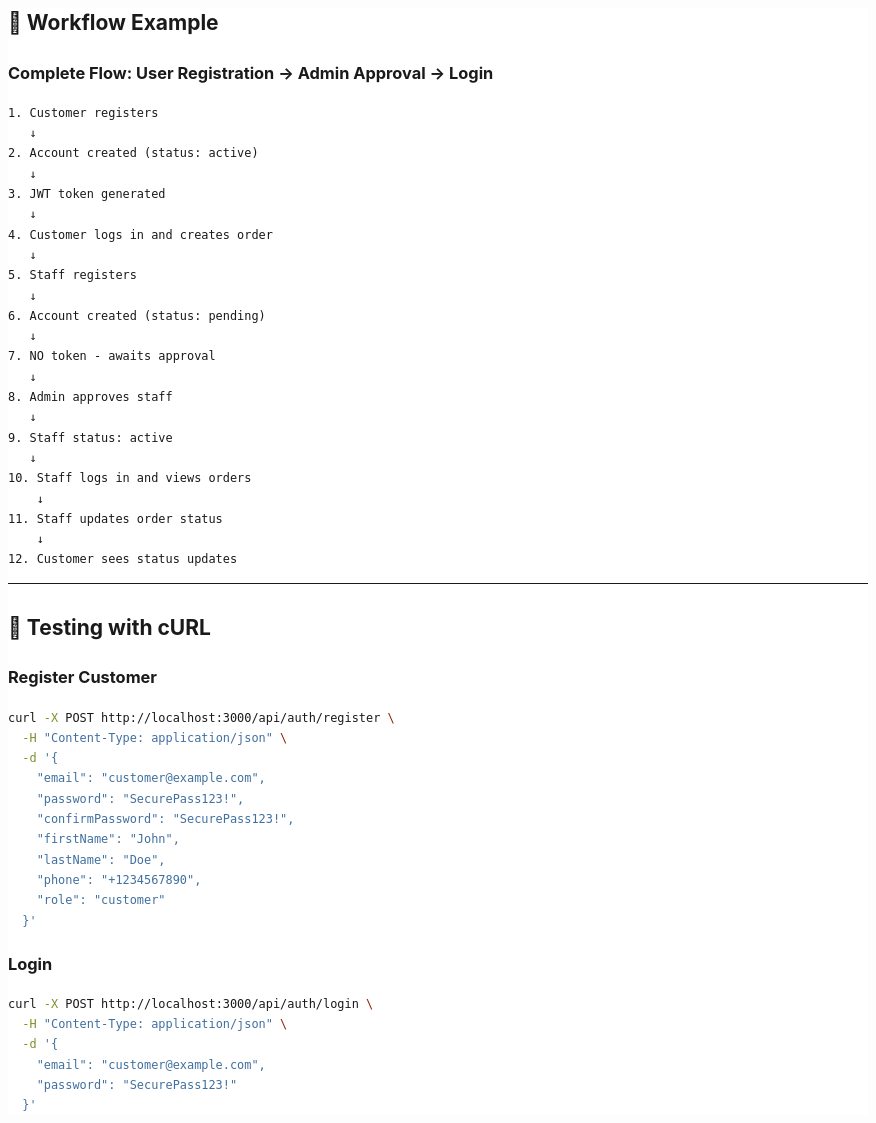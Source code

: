 ## 🔄 Workflow Example

### Complete Flow: User Registration → Admin Approval → Login

```mermaid
1. Customer registers
   ↓
2. Account created (status: active)
   ↓
3. JWT token generated
   ↓
4. Customer logs in and creates order
   ↓
5. Staff registers
   ↓
6. Account created (status: pending)
   ↓
7. NO token - awaits approval
   ↓
8. Admin approves staff
   ↓
9. Staff status: active
   ↓
10. Staff logs in and views orders
    ↓
11. Staff updates order status
    ↓
12. Customer sees status updates
```

---

## 🧪 Testing with cURL

### Register Customer
```bash
curl -X POST http://localhost:3000/api/auth/register \
  -H "Content-Type: application/json" \
  -d '{
    "email": "customer@example.com",
    "password": "SecurePass123!",
    "confirmPassword": "SecurePass123!",
    "firstName": "John",
    "lastName": "Doe",
    "phone": "+1234567890",
    "role": "customer"
  }'
```

### Login
```bash
curl -X POST http://localhost:3000/api/auth/login \
  -H "Content-Type: application/json" \
  -d '{
    "email": "customer@example.com",
    "password": "SecurePass123!"
  }'
```

